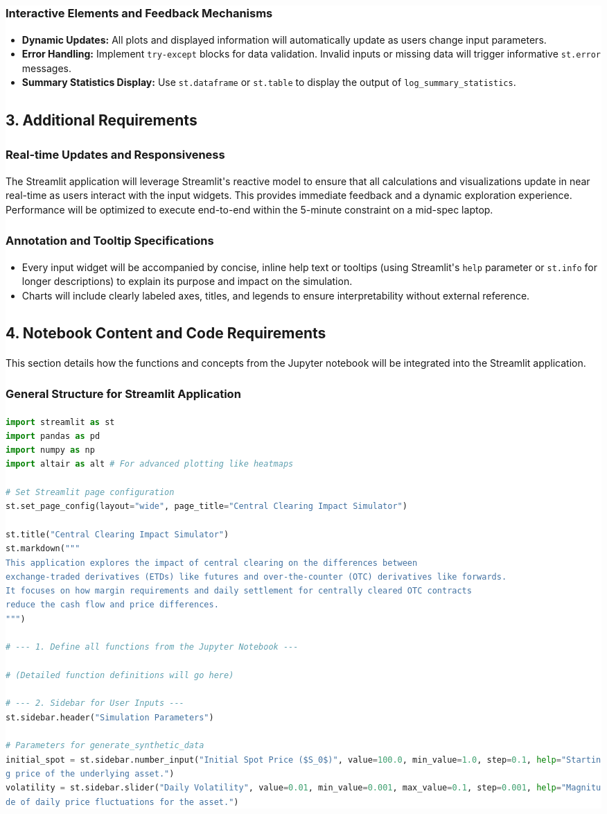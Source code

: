 ### Interactive Elements and Feedback Mechanisms

*   **Dynamic Updates:** All plots and displayed information will automatically update as users change input parameters.
*   **Error Handling:** Implement `try-except` blocks for data validation. Invalid inputs or missing data will trigger informative `st.error` messages.
*   **Summary Statistics Display:** Use `st.dataframe` or `st.table` to display the output of `log_summary_statistics`.

## 3. Additional Requirements

### Real-time Updates and Responsiveness

The Streamlit application will leverage Streamlit's reactive model to ensure that all calculations and visualizations update in near real-time as users interact with the input widgets. This provides immediate feedback and a dynamic exploration experience. Performance will be optimized to execute end-to-end within the 5-minute constraint on a mid-spec laptop.

### Annotation and Tooltip Specifications

*   Every input widget will be accompanied by concise, inline help text or tooltips (using Streamlit's `help` parameter or `st.info` for longer descriptions) to explain its purpose and impact on the simulation.
*   Charts will include clearly labeled axes, titles, and legends to ensure interpretability without external reference.

## 4. Notebook Content and Code Requirements

This section details how the functions and concepts from the Jupyter notebook will be integrated into the Streamlit application.

### General Structure for Streamlit Application

```python
import streamlit as st
import pandas as pd
import numpy as np
import altair as alt # For advanced plotting like heatmaps

# Set Streamlit page configuration
st.set_page_config(layout="wide", page_title="Central Clearing Impact Simulator")

st.title("Central Clearing Impact Simulator")
st.markdown("""
This application explores the impact of central clearing on the differences between
exchange-traded derivatives (ETDs) like futures and over-the-counter (OTC) derivatives like forwards.
It focuses on how margin requirements and daily settlement for centrally cleared OTC contracts
reduce the cash flow and price differences.
""")

# --- 1. Define all functions from the Jupyter Notebook ---

# (Detailed function definitions will go here)

# --- 2. Sidebar for User Inputs ---
st.sidebar.header("Simulation Parameters")

# Parameters for generate_synthetic_data
initial_spot = st.sidebar.number_input("Initial Spot Price ($S_0$)", value=100.0, min_value=1.0, step=0.1, help="Starting price of the underlying asset.")
volatility = st.sidebar.slider("Daily Volatility", value=0.01, min_value=0.001, max_value=0.1, step=0.001, help="Magnitude of daily price fluctuations for the asset.")
```